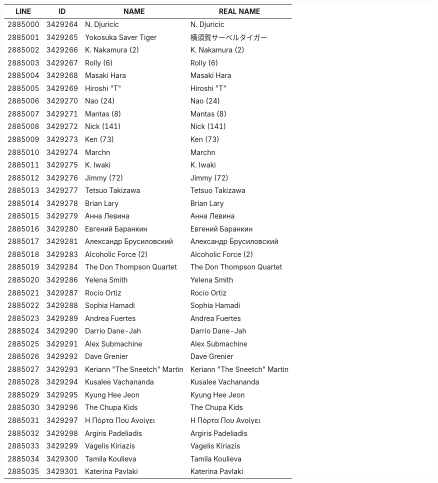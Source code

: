 | LINE   | ID        | NAME      | REAL NAME  |
| ------ | --------- | --------- | ---------- |
| 2885000 | 3429264 | N. Djuricic | N. Djuricic |
| 2885001 | 3429265 | Yokosuka Saver Tiger | 横須賀サーベルタイガー |
| 2885002 | 3429266 | K. Nakamura (2) | K. Nakamura (2) |
| 2885003 | 3429267 | Rolly (6) | Rolly (6) |
| 2885004 | 3429268 | Masaki Hara | Masaki Hara |
| 2885005 | 3429269 | Hiroshi "T" | Hiroshi "T" |
| 2885006 | 3429270 | Nao (24) | Nao (24) |
| 2885007 | 3429271 | Mantas (8) | Mantas (8) |
| 2885008 | 3429272 | Nick (141) | Nick (141) |
| 2885009 | 3429273 | Ken (73) | Ken (73) |
| 2885010 | 3429274 | Marchn | Marchn |
| 2885011 | 3429275 | K. Iwaki | K. Iwaki |
| 2885012 | 3429276 | Jimmy (72) | Jimmy (72) |
| 2885013 | 3429277 | Tetsuo Takizawa | Tetsuo Takizawa |
| 2885014 | 3429278 | Brian Lary | Brian Lary |
| 2885015 | 3429279 | Анна Левина | Анна Левина |
| 2885016 | 3429280 | Евгений Баранкин | Евгений Баранкин |
| 2885017 | 3429281 | Александр Брусиловский | Александр Брусиловский |
| 2885018 | 3429283 | Alcoholic Force (2) | Alcoholic Force (2) |
| 2885019 | 3429284 | The Don Thompson Quartet | The Don Thompson Quartet |
| 2885020 | 3429286 | Yelena Smith | Yelena Smith |
| 2885021 | 3429287 | Rocío Ortiz | Rocío Ortiz |
| 2885022 | 3429288 | Sophia Hamadi | Sophia Hamadi |
| 2885023 | 3429289 | Andrea Fuertes | Andrea Fuertes |
| 2885024 | 3429290 | Darrio Dane-Jah | Darrio Dane-Jah |
| 2885025 | 3429291 | Alex Submachine | Alex Submachine |
| 2885026 | 3429292 | Dave Grenier | Dave Grenier |
| 2885027 | 3429293 | Keriann "The Sneetch" Martin | Keriann "The Sneetch" Martin |
| 2885028 | 3429294 | Kusalee Vachananda | Kusalee Vachananda |
| 2885029 | 3429295 | Kyung Hee Jeon | Kyung Hee Jeon |
| 2885030 | 3429296 | The Chupa Kids | The Chupa Kids |
| 2885031 | 3429297 | Η Πόρτα Που Ανοίγει | Η Πόρτα Που Ανοίγει |
| 2885032 | 3429298 | Argiris Padeliadis | Argiris Padeliadis |
| 2885033 | 3429299 | Vagelis Kiriazis | Vagelis Kiriazis |
| 2885034 | 3429300 | Tamila Koulieva | Tamila Koulieva |
| 2885035 | 3429301 | Katerina Pavlaki | Katerina Pavlaki |